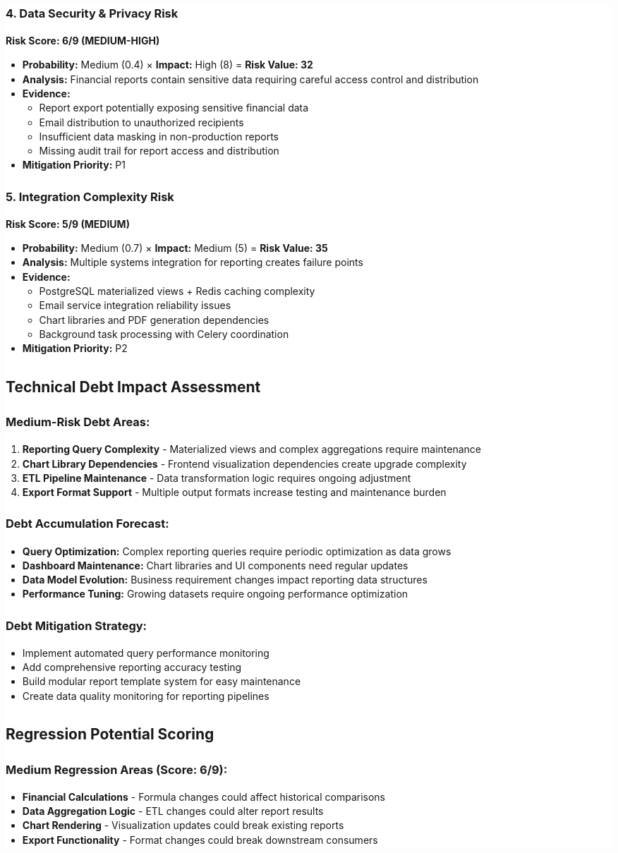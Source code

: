 ### 4. Data Security & Privacy Risk
**Risk Score: 6/9 (MEDIUM-HIGH)**
- **Probability:** Medium (0.4) × **Impact:** High (8) = **Risk Value: 32**
- **Analysis:** Financial reports contain sensitive data requiring careful access control and distribution
- **Evidence:**
  - Report export potentially exposing sensitive financial data
  - Email distribution to unauthorized recipients
  - Insufficient data masking in non-production reports
  - Missing audit trail for report access and distribution
- **Mitigation Priority:** P1

### 5. Integration Complexity Risk
**Risk Score: 5/9 (MEDIUM)**
- **Probability:** Medium (0.7) × **Impact:** Medium (5) = **Risk Value: 35**
- **Analysis:** Multiple systems integration for reporting creates failure points
- **Evidence:**
  - PostgreSQL materialized views + Redis caching complexity
  - Email service integration reliability issues
  - Chart libraries and PDF generation dependencies
  - Background task processing with Celery coordination
- **Mitigation Priority:** P2

## Technical Debt Impact Assessment

### Medium-Risk Debt Areas:
1. **Reporting Query Complexity** - Materialized views and complex aggregations require maintenance
2. **Chart Library Dependencies** - Frontend visualization dependencies create upgrade complexity
3. **ETL Pipeline Maintenance** - Data transformation logic requires ongoing adjustment
4. **Export Format Support** - Multiple output formats increase testing and maintenance burden

### Debt Accumulation Forecast:
- **Query Optimization:** Complex reporting queries require periodic optimization as data grows
- **Dashboard Maintenance:** Chart libraries and UI components need regular updates
- **Data Model Evolution:** Business requirement changes impact reporting data structures
- **Performance Tuning:** Growing datasets require ongoing performance optimization

### Debt Mitigation Strategy:
- Implement automated query performance monitoring
- Add comprehensive reporting accuracy testing
- Build modular report template system for easy maintenance
- Create data quality monitoring for reporting pipelines

## Regression Potential Scoring

### Medium Regression Areas (Score: 6/9):
- **Financial Calculations** - Formula changes could affect historical comparisons
- **Data Aggregation Logic** - ETL changes could alter report results
- **Chart Rendering** - Visualization updates could break existing reports
- **Export Functionality** - Format changes could break downstream consumers
